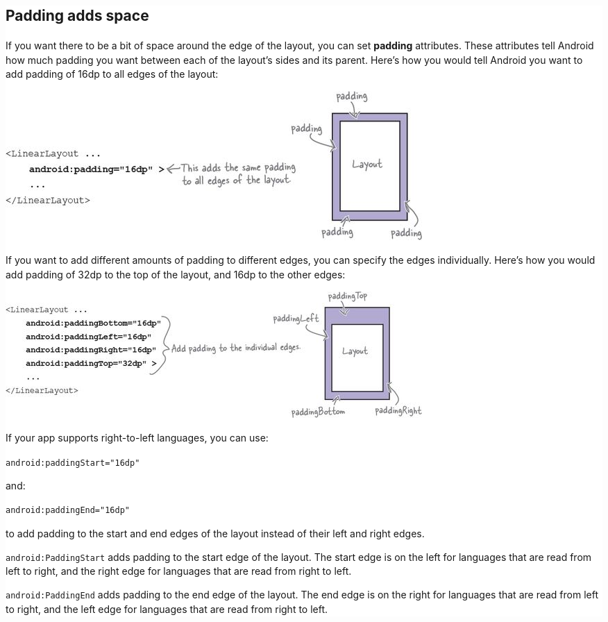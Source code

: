 ## Padding adds space

If you want there to be a bit of space around the edge of the layout, you can set **padding** attributes. These attributes tell Android how much padding you want between each of the layout’s sides and its parent. Here’s how you would tell Android you want to add padding of 16dp to all edges of the layout:

![](../../resources/images/android/00362.jpeg)

If you want to add different amounts of padding to different edges, you can specify the edges individually. Here’s how you would add padding of 32dp to the top of the layout, and 16dp to the other edges:

![](../../resources/images/android/00363.jpeg)

If your app supports right-to-left languages, you can use:

```
android:paddingStart="16dp"
```

and:

```
android:paddingEnd="16dp"
```

to add padding to the start and end edges of the layout instead of their left and right edges.

`android:PaddingStart` adds padding to the start edge of the layout. The start edge is on the left for languages that are read from left to right, and the right edge for languages that are read from right to left.

`android:PaddingEnd` adds padding to the end edge of the layout. The end edge is on the right for languages that are read from left to right, and the left edge for languages that are read from right to left.
